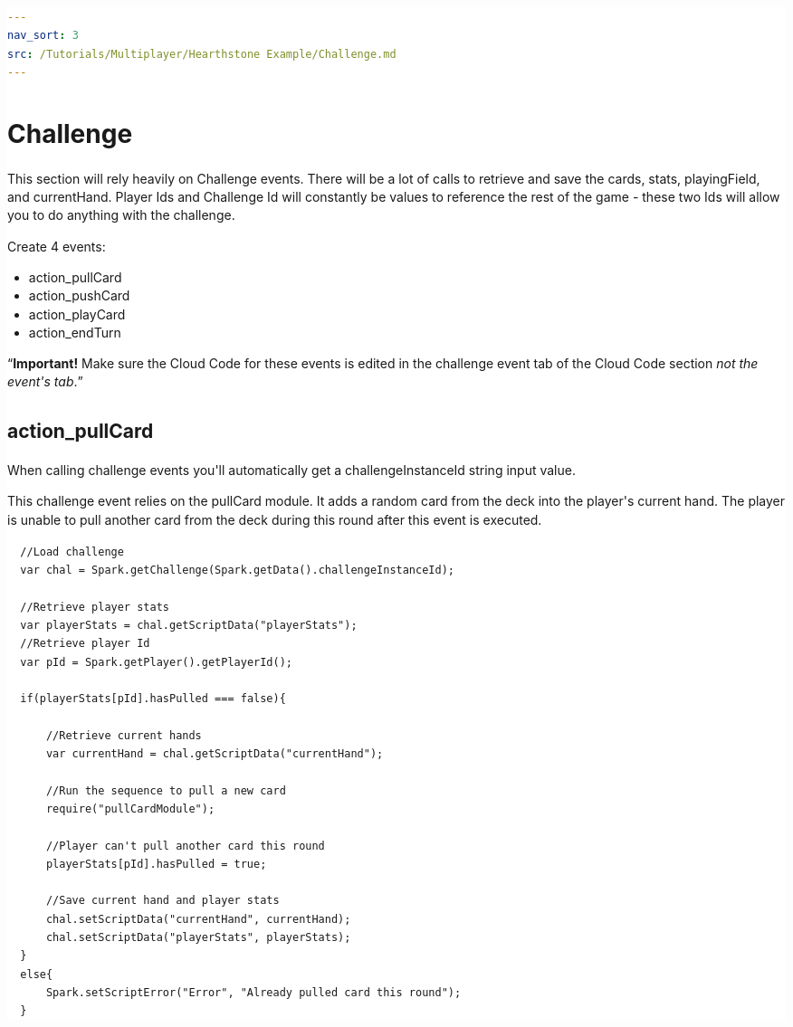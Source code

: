 ```yaml
---
nav_sort: 3
src: /Tutorials/Multiplayer/Hearthstone Example/Challenge.md
---
```


# Challenge

This section will rely heavily on Challenge events. There will be a lot of calls to retrieve and save the cards, stats, playingField, and currentHand. Player Ids and Challenge Id will constantly be values to reference the rest of the game - these two Ids will allow you to do anything with the challenge.

Create 4 events:

* action_pullCard
* action_pushCard
* action_playCard
* action_endTurn

<q>**Important!** Make sure the Cloud Code for these events is edited in the challenge event tab of the Cloud Code section *not the event's tab*.</q>

## action_pullCard

When calling challenge events you'll automatically get a challengeInstanceId string input value.

This challenge event relies on the pullCard module. It adds a random card from the deck into the player's current hand. The player is unable to pull another card from the deck during this round after this event is executed.

```
  //Load challenge
  var chal = Spark.getChallenge(Spark.getData().challengeInstanceId);

  //Retrieve player stats
  var playerStats = chal.getScriptData("playerStats");
  //Retrieve player Id
  var pId = Spark.getPlayer().getPlayerId();

  if(playerStats[pId].hasPulled === false){

      //Retrieve current hands
      var currentHand = chal.getScriptData("currentHand");

      //Run the sequence to pull a new card
      require("pullCardModule");

      //Player can't pull another card this round
      playerStats[pId].hasPulled = true;

      //Save current hand and player stats
      chal.setScriptData("currentHand", currentHand);
      chal.setScriptData("playerStats", playerStats);
  }
  else{
      Spark.setScriptError("Error", "Already pulled card this round");
  }
```
